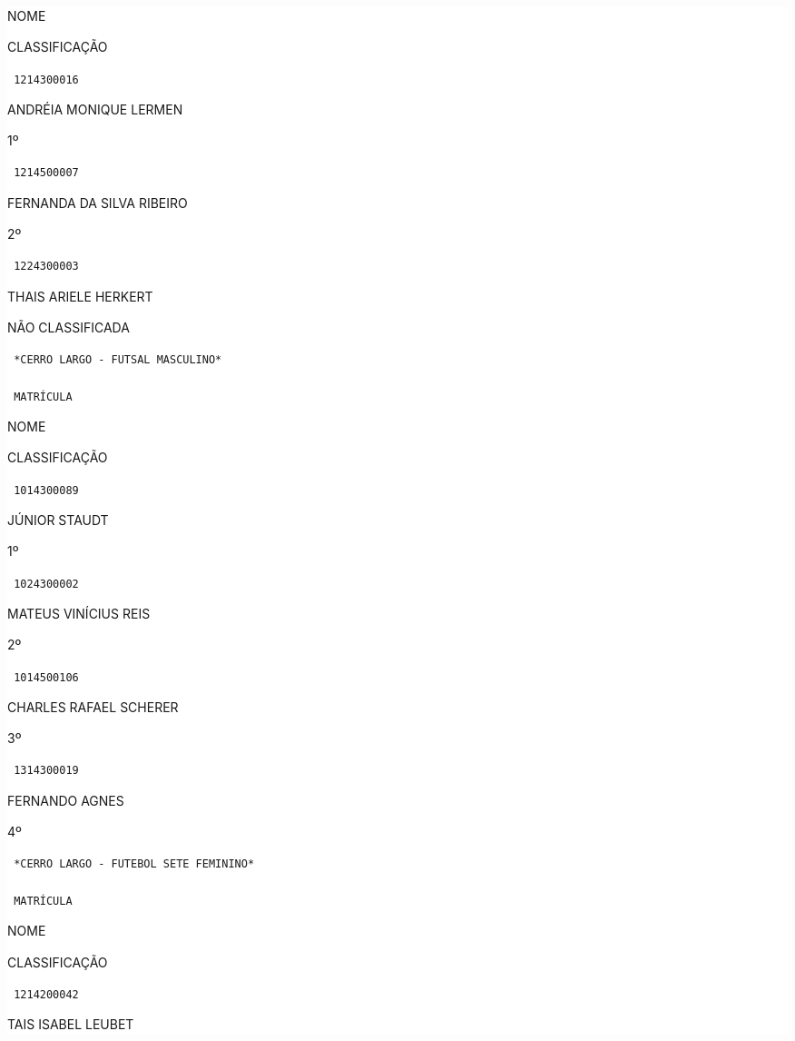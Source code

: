    NOME

   CLASSIFICAÇÃO

     1214300016

   ANDRÉIA MONIQUE LERMEN

   1º

     1214500007

   FERNANDA DA SILVA RIBEIRO

   2º

     1224300003

   THAIS ARIELE HERKERT

   NÃO CLASSIFICADA

     *CERRO LARGO - FUTSAL MASCULINO*

     MATRÍCULA

   NOME

   CLASSIFICAÇÃO

     1014300089

   JÚNIOR STAUDT

   1º

     1024300002

   MATEUS VINÍCIUS REIS

   2º

     1014500106

   CHARLES RAFAEL SCHERER

   3º

     1314300019

   FERNANDO AGNES

   4º

     *CERRO LARGO - FUTEBOL SETE FEMININO*

     MATRÍCULA

   NOME

   CLASSIFICAÇÃO

     1214200042

   TAIS ISABEL LEUBET
